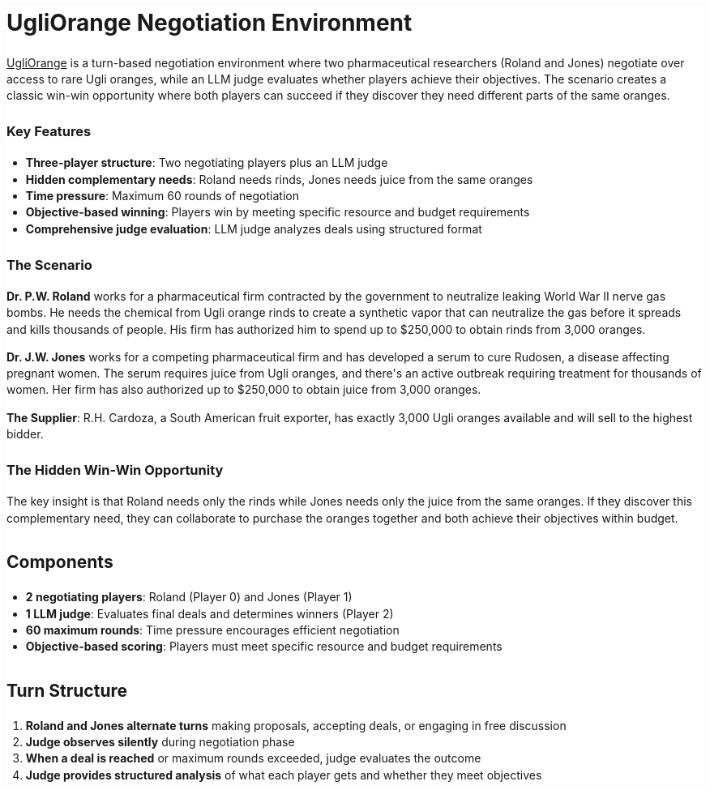 # UgliOrange Negotiation Environment

[UgliOrange](https://event.capconcorp.com/meeting/liheap/presentations/2019/Day-2-Wed-1st/GS_Skill%20Builder%20Interest%20Based%20Negotiation_Ugli%20Orange%20Scenarios%20(Handout).pdf) is a turn-based negotiation environment where two pharmaceutical researchers (Roland and Jones) negotiate over access to rare Ugli oranges, while an LLM judge evaluates whether players achieve their objectives. The scenario creates a classic win-win opportunity where both players can succeed if they discover they need different parts of the same oranges.

### Key Features

- **Three-player structure**: Two negotiating players plus an LLM judge
- **Hidden complementary needs**: Roland needs rinds, Jones needs juice from the same oranges
- **Time pressure**: Maximum 60 rounds of negotiation
- **Objective-based winning**: Players win by meeting specific resource and budget requirements
- **Comprehensive judge evaluation**: LLM judge analyzes deals using structured format

### The Scenario

**Dr. P.W. Roland** works for a pharmaceutical firm contracted by the government to neutralize leaking World War II nerve gas bombs. He needs the chemical from Ugli orange rinds to create a synthetic vapor that can neutralize the gas before it spreads and kills thousands of people. His firm has authorized him to spend up to $250,000 to obtain rinds from 3,000 oranges.

**Dr. J.W. Jones** works for a competing pharmaceutical firm and has developed a serum to cure Rudosen, a disease affecting pregnant women. The serum requires juice from Ugli oranges, and there's an active outbreak requiring treatment for thousands of women. Her firm has also authorized up to $250,000 to obtain juice from 3,000 oranges.

**The Supplier**: R.H. Cardoza, a South American fruit exporter, has exactly 3,000 Ugli oranges available and will sell to the highest bidder.

### The Hidden Win-Win Opportunity

The key insight is that Roland needs only the rinds while Jones needs only the juice from the same oranges. If they discover this complementary need, they can collaborate to purchase the oranges together and both achieve their objectives within budget.

## Components

- **2 negotiating players**: Roland (Player 0) and Jones (Player 1)
- **1 LLM judge**: Evaluates final deals and determines winners (Player 2)
- **60 maximum rounds**: Time pressure encourages efficient negotiation
- **Objective-based scoring**: Players must meet specific resource and budget requirements

## Turn Structure

1. **Roland and Jones alternate turns** making proposals, accepting deals, or engaging in free discussion
2. **Judge observes silently** during negotiation phase
3. **When a deal is reached** or maximum rounds exceeded, judge evaluates the outcome
4. **Judge provides structured analysis** of what each player gets and whether they meet objectives
